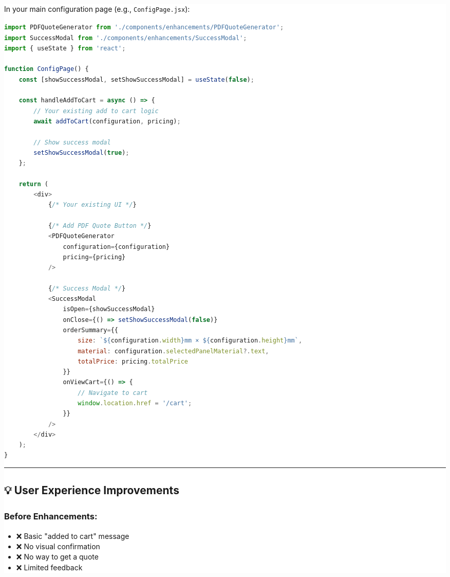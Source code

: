 In your main configuration page (e.g., `ConfigPage.jsx`):

```javascript
import PDFQuoteGenerator from './components/enhancements/PDFQuoteGenerator';
import SuccessModal from './components/enhancements/SuccessModal';
import { useState } from 'react';

function ConfigPage() {
    const [showSuccessModal, setShowSuccessModal] = useState(false);
    
    const handleAddToCart = async () => {
        // Your existing add to cart logic
        await addToCart(configuration, pricing);
        
        // Show success modal
        setShowSuccessModal(true);
    };
    
    return (
        <div>
            {/* Your existing UI */}
            
            {/* Add PDF Quote Button */}
            <PDFQuoteGenerator 
                configuration={configuration}
                pricing={pricing}
            />
            
            {/* Success Modal */}
            <SuccessModal 
                isOpen={showSuccessModal}
                onClose={() => setShowSuccessModal(false)}
                orderSummary={{
                    size: `${configuration.width}mm × ${configuration.height}mm`,
                    material: configuration.selectedPanelMaterial?.text,
                    totalPrice: pricing.totalPrice
                }}
                onViewCart={() => {
                    // Navigate to cart
                    window.location.href = '/cart';
                }}
            />
        </div>
    );
}
```

---

## 💡 User Experience Improvements

### Before Enhancements:
- ❌ Basic "added to cart" message
- ❌ No visual confirmation
- ❌ No way to get a quote
- ❌ Limited feedback
